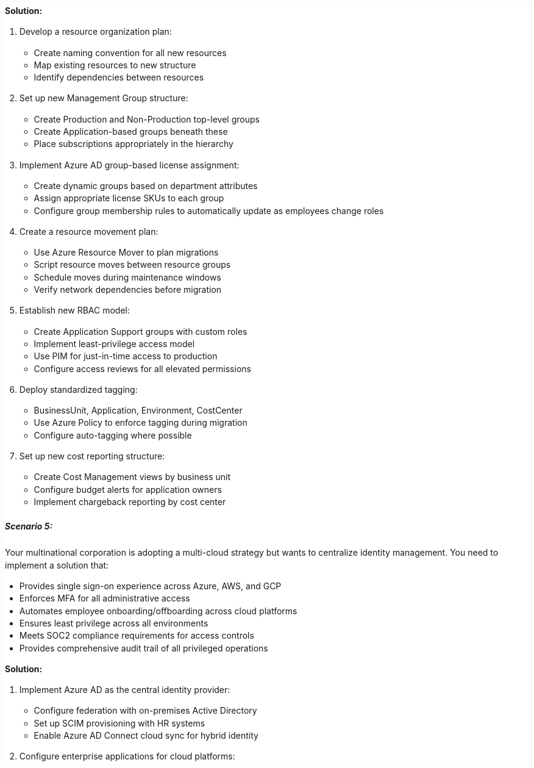 **Solution:**

1. Develop a resource organization plan:
    
    - Create naming convention for all new resources
    - Map existing resources to new structure
    - Identify dependencies between resources
2. Set up new Management Group structure:
    
    - Create Production and Non-Production top-level groups
    - Create Application-based groups beneath these
    - Place subscriptions appropriately in the hierarchy
3. Implement Azure AD group-based license assignment:
    
    - Create dynamic groups based on department attributes
    - Assign appropriate license SKUs to each group
    - Configure group membership rules to automatically update as employees change roles
4. Create a resource movement plan:
    
    - Use Azure Resource Mover to plan migrations
    - Script resource moves between resource groups
    - Schedule moves during maintenance windows
    - Verify network dependencies before migration
5. Establish new RBAC model:
    
    - Create Application Support groups with custom roles
    - Implement least-privilege access model
    - Use PIM for just-in-time access to production
    - Configure access reviews for all elevated permissions
6. Deploy standardized tagging:
    
    - BusinessUnit, Application, Environment, CostCenter
    - Use Azure Policy to enforce tagging during migration
    - Configure auto-tagging where possible
7. Set up new cost reporting structure:
    
    - Create Cost Management views by business unit
    - Configure budget alerts for application owners
    - Implement chargeback reporting by cost center

##### Scenario 5:

Your multinational corporation is adopting a multi-cloud strategy but wants to centralize identity management. You need to implement a solution that:

- Provides single sign-on experience across Azure, AWS, and GCP
- Enforces MFA for all administrative access
- Automates employee onboarding/offboarding across cloud platforms
- Ensures least privilege across all environments
- Meets SOC2 compliance requirements for access controls
- Provides comprehensive audit trail of all privileged operations

**Solution:**

1. Implement Azure AD as the central identity provider:
    
    - Configure federation with on-premises Active Directory
    - Set up SCIM provisioning with HR systems
    - Enable Azure AD Connect cloud sync for hybrid identity
2. Configure enterprise applications for cloud platforms:
    